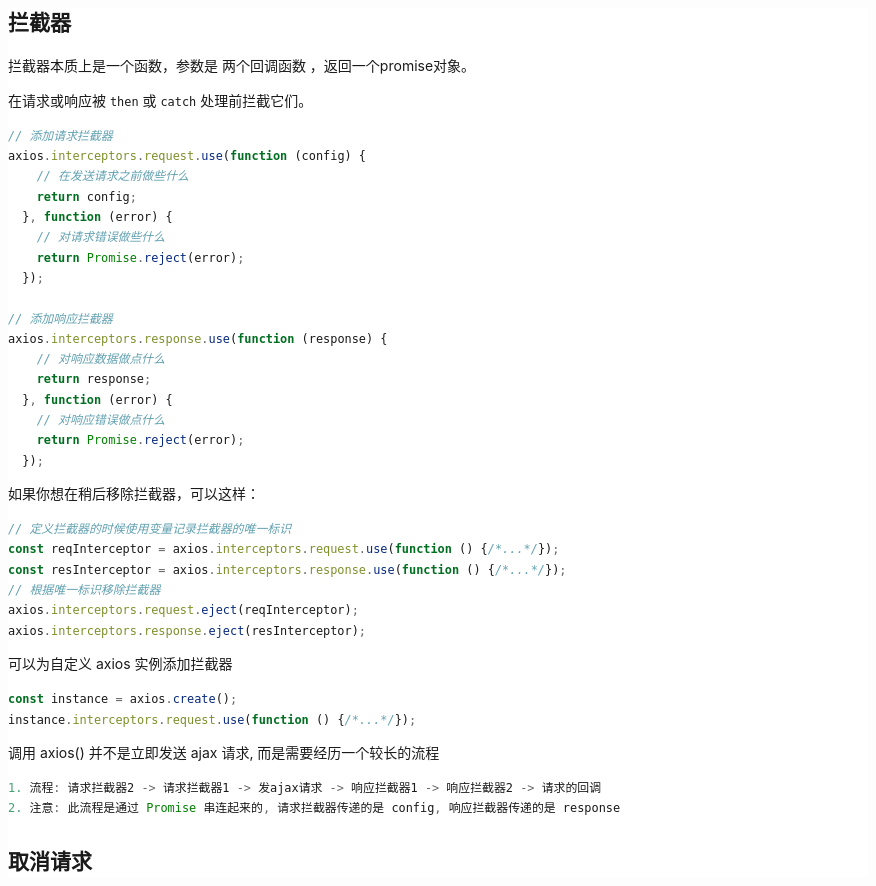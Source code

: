 

## 拦截器

拦截器本质上是一个函数，参数是 两个回调函数 ，返回一个promise对象。

在请求或响应被 `then` 或 `catch` 处理前拦截它们。

```js
// 添加请求拦截器
axios.interceptors.request.use(function (config) {
    // 在发送请求之前做些什么
    return config;
  }, function (error) {
    // 对请求错误做些什么
    return Promise.reject(error);
  });

// 添加响应拦截器
axios.interceptors.response.use(function (response) {
    // 对响应数据做点什么
    return response;
  }, function (error) {
    // 对响应错误做点什么
    return Promise.reject(error);
  });
```

如果你想在稍后移除拦截器，可以这样：

```js
// 定义拦截器的时候使用变量记录拦截器的唯一标识
const reqInterceptor = axios.interceptors.request.use(function () {/*...*/});
const resInterceptor = axios.interceptors.response.use(function () {/*...*/});
// 根据唯一标识移除拦截器
axios.interceptors.request.eject(reqInterceptor);
axios.interceptors.response.eject(resInterceptor);
```

可以为自定义 axios 实例添加拦截器

```js
const instance = axios.create();
instance.interceptors.request.use(function () {/*...*/});
```

调用 axios() 并不是立即发送 ajax 请求, 而是需要经历一个较长的流程

```javascript
1. 流程: 请求拦截器2 -> 请求拦截器1 -> 发ajax请求 -> 响应拦截器1 -> 响应拦截器2 -> 请求的回调
2. 注意: 此流程是通过 Promise 串连起来的, 请求拦截器传递的是 config, 响应拦截器传递的是 response
```



## 取消请求
